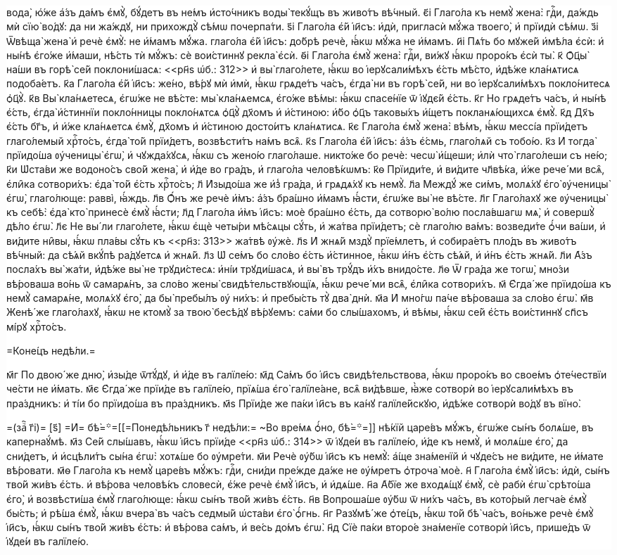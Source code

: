вода̀, ю҆́же а҆́зъ да́мъ є҆мꙋ̀, бꙋ́детъ въ не́мъ и҆сто́чникъ воды̀ текꙋ́щъ въ
живо́тъ вѣ́чный. є҃і Глаго́ла къ немꙋ̀ жена̀: гдⷭ҇и, да́ждь мѝ сїю̀ во́дꙋ: да ни
жа́ждꙋ, ни прихождꙋ̀ сѣ́мѡ почерпа́ти. ѕ҃і Глаго́ла є҆́й і҆и҃съ: и҆дѝ, пригласѝ
мꙋ́жа твоего̀, и҆ прїидѝ сѣ́мѡ. з҃і Ѿвѣща̀ жена̀ и҆ речѐ є҆мꙋ̀: не и҆́мамъ
мꙋ́жа. глаго́ла є҆́й і҆и҃съ: до́брѣ речѐ, ꙗ҆́кѡ мꙋ́жа не и҆́мамъ. и҃і Пѧ́ть бо
мꙋже́й и҆мѣ́ла є҆сѝ: и҆ ны́нѣ є҆го́же и҆́маши, нѣ́сть тѝ мꙋ́жъ: сѐ вои́стиннꙋ
рекла̀ є҆сѝ. ѳ҃і Глаго́ла є҆мꙋ̀ жена̀: гдⷭ҇и, ви́жꙋ ꙗ҆́кѡ проро́къ є҆сѝ ты̀. к҃
Ѻ҆ц҃ы̀ на́ши въ горѣ̀ се́й поклони́шасѧ: <<рн҃ѕ ѡ҆б.: 312>> и҆ вы̀ глаго́лете,
ꙗ҆́кѡ во і҆ерꙋсали́мѣхъ є҆́сть мѣ́сто, и҆дѣ́же кла́нѧтисѧ подоба́етъ. к҃а
Глаго́ла є҆́й і҆и҃съ: же́но, вѣ́рꙋ мѝ и҆мѝ, ꙗ҆́кѡ грѧде́тъ ча́съ, є҆гда̀ ни въ
горѣ̀ се́й, ни во і҆ерꙋсали́мѣхъ покло́нитесѧ ѻ҆ц҃ꙋ̀. к҃в Вы̀ кла́нѧетесѧ,
є҆гѡ́же не вѣ́сте: мы̀ кла́нѧемсѧ, є҆го́же вѣ́мы: ꙗ҆́кѡ спасе́нїе ѿ і҆ꙋдє́й
є҆́сть. к҃г Но грѧде́тъ ча́съ, и҆ ны́нѣ є҆́сть, є҆гда̀ и҆́стиннїи покло́нницы
покло́нѧтсѧ ѻ҆ц҃ꙋ̀ дх҃омъ и҆ и҆́стиною: и҆́бо ѻ҆ц҃ъ таковы́хъ и҆́щетъ
покланѧ́ющихсѧ є҆мꙋ̀. к҃д Дх҃ъ є҆́сть бг҃ъ, и҆ и҆́же кла́нѧетсѧ є҆мꙋ̀, дх҃омъ и҆
и҆́стиною досто́итъ кла́нѧтисѧ. к҃є Глаго́ла є҆мꙋ̀ жена̀: вѣ́мъ, ꙗ҆́кѡ мессі́а
прїи́детъ глаго́лемый хрⷭ҇то́съ, є҆гда̀ то́й прїи́детъ, возвѣсти́тъ на́мъ всѧ̑.
к҃ѕ Глаго́ла є҆́й і҆и҃съ: а҆́зъ є҆́смь, глаго́лѧй съ тобо́ю. к҃з И҆ тогда̀
прїидо́ша ᲂу҆ченицы̀ є҆гѡ̀, и҆ чꙋжда́хꙋсѧ, ꙗ҆́кѡ съ жено́ю глаго́лаше. никто́же
бо речѐ: чесѡ̀ и҆́щеши; и҆лѝ что̀ глаго́леши съ не́ю; к҃и Ѡ҆ста́ви же водоно́съ
сво́й жена̀, и҆ и҆́де во гра́дъ, и҆ глаго́ла человѣ́кѡмъ: к҃ѳ Прїиди́те, и҆
ви́дите чл҃вѣ́ка, и҆́же рече́ ми всѧ̑, є҆ли̑ка сотвори́хъ: є҆да̀ то́й є҆́сть
хрⷭ҇то́съ; л҃ И҆зыдо́ша же и҆з̾ гра́да, и҆ грѧдѧ́хꙋ къ немꙋ̀. л҃а Междꙋ́ же
си́мъ, молѧ́хꙋ є҆го̀ ᲂу҆ченицы̀ є҆гѡ̀, глаго́люще: равві̀, ꙗ҆́ждь. л҃в Ѻ҆́нъ же
речѐ и҆̀мъ: а҆́зъ бра́шно и҆́мамъ ꙗ҆́сти, є҆гѡ́же вы̀ не вѣ́сте. л҃г Глаго́лахꙋ
же ᲂу҆ченицы̀ къ себѣ̀: є҆да̀ кто̀ принесѐ є҆мꙋ̀ ꙗ҆́сти; л҃д Глаго́ла и҆̀мъ
і҆и҃съ: моѐ бра́шно є҆́сть, да сотворю̀ во́лю посла́вшагѡ мѧ̀, и҆ совершꙋ̀ дѣ́ло
є҆гѡ̀. л҃є Не вы́ ли глаго́лете, ꙗ҆́кѡ є҆щѐ четы́ри мѣ́сѧцы сꙋ́ть, и҆ жа́тва
прїи́детъ; сѐ глаго́лю ва́мъ: возведи́те ѻ҆́чи ва́ши, и҆ ви́дите ни̑вы, ꙗ҆́кѡ
пла́вы сꙋ́ть къ <<рн҃з: 313>> жа́твѣ ᲂу҆жѐ. л҃ѕ И҆ жнѧ́й мздꙋ̀ прїе́млетъ, и҆
собира́етъ пло́дъ въ живо́тъ вѣ́чный: да сѣ́ѧй вкꙋ́пѣ ра́дꙋетсѧ и҆ жнѧ́й. л҃з Ѡ҆
се́мъ бо сло́во є҆́сть и҆́стинное, ꙗ҆́кѡ и҆́нъ є҆́сть сѣ́ѧй, и҆ и҆́нъ є҆́сть
жнѧ́й. л҃и А҆́зъ посла́хъ вы̀ жа́ти, и҆дѣ́же вы̀ не трꙋди́стесѧ: и҆ні́и
трꙋди́шасѧ, и҆ вы̀ въ трꙋ́дъ и҆́хъ внидо́сте. л҃ѳ Ѿ гра́да же тогѡ̀, мно́зи
вѣ́роваша во́нь ѿ самарѧ́нъ, за сло́во жены̀ свидѣ́тельствꙋющїѧ, ꙗ҆́кѡ рече́ ми
всѧ̑, є҆ли̑ка сотвори́хъ. м҃ Є҆гда́ же прїидо́ша къ немꙋ̀ самарѧ́не, молѧ́хꙋ
є҆го̀, да бы̀ пребы́лъ ᲂу҆ ни́хъ: и҆ пребы́сть тꙋ̀ два̀ днѝ. м҃а И҆ мно́гѡ па́че
вѣ́роваша за сло́во є҆гѡ̀. м҃в Женѣ́ же глаго́лахꙋ, ꙗ҆́кѡ не ктомꙋ̀ за твою̀
бесѣ́дꙋ вѣ́рꙋемъ: са́ми бо слы́шахомъ, и҆ вѣ́мы, ꙗ҆́кѡ се́й є҆́сть вои́стиннꙋ
сп҃съ мі́рꙋ хрⷭ҇то́съ.

=Коне́цъ недѣ́ли.=

м҃г По двою́ же дню̀, и҆зы́де ѿтꙋ́дꙋ, и҆ и҆́де въ галїле́ю: м҃д Са́мъ бо і҆и҃съ
свидѣ́тельствова, ꙗ҆́кѡ проро́къ во свое́мъ ѻ҆те́чествїи че́сти не и҆́мать. м҃є
Є҆гда́ же прїи́де въ галїле́ю, прїѧ́ша є҆го̀ галїле́ане, всѧ̑ ви́дѣвше, ꙗ҆̀же
сотворѝ во і҆ерꙋсали́мѣхъ въ пра́здникъ: и҆ ті́и бо прїидо́ша въ пра́здникъ. м҃ѕ
Прїи́де же па́ки і҆и҃съ въ ка́нꙋ галїле́йскꙋю, и҆дѣ́же сотворѝ во́дꙋ въ вїно̀.

=(заⷱ҇ г҃і)= [ѕ҃] =И҆= бѣ̀=꙳=[[=Понедѣ́льникъ г҃ недѣ́ли:= ~Во вре́мѧ ѻ҆́но,
бѣ̀=꙳=]] нѣ́кїй царе́въ мꙋ́жъ, є҆гѡ́же сы́нъ болѧ́ше, въ капернаꙋ́мѣ. м҃з Се́й
слы́шавъ, ꙗ҆́кѡ і҆и҃съ прїи́де <<рн҃з ѡ҆б.: 314>> ѿ і҆ꙋде́и въ галїле́ю, и҆́де
къ немꙋ̀, и҆ молѧ́ше є҆го̀, да сни́детъ, и҆ и҆сцѣли́тъ сы́на є҆гѡ̀: хотѧ́ше бо
ᲂу҆мре́ти. м҃и Речѐ ᲂу҆́бѡ і҆и҃съ къ немꙋ̀: а҆́ще зна́менїй и҆ чꙋде́съ не
ви́дите, не и҆́мате вѣ́ровати. м҃ѳ Глаго́ла къ немꙋ̀ царе́въ мꙋ́жъ: гдⷭ҇и,
сни́ди пре́жде да́же не ᲂу҆́мретъ ѻ҆троча̀ моѐ. н҃ Глаго́ла є҆мꙋ̀ і҆и҃съ: и҆дѝ,
сы́нъ тво́й жи́въ є҆́сть. и҆ вѣ́рова человѣ́къ словесѝ, є҆́же речѐ є҆мꙋ̀ і҆и҃съ,
и҆ и҆дѧ́ше. н҃а А҆́бїе же входѧ́щꙋ є҆мꙋ̀, сѐ рабѝ є҆гѡ̀ срѣто́ша є҆го̀, и҆
возвѣсти́ша є҆мꙋ̀ глаго́люще: ꙗ҆́кѡ сы́нъ тво́й жи́въ є҆́сть. н҃в Вопроша́ше
ᲂу҆́бѡ ѿ ни́хъ ча́съ, въ кото́рый легча́е є҆мꙋ̀ бы́сть; и҆ рѣ́ша є҆мꙋ̀, ꙗ҆́кѡ
вчера̀ въ ча́съ седмы́й ѡ҆ста́ви є҆го̀ ѻ҆́гнь. н҃г Разꙋмѣ́ же ѻ҆те́цъ, ꙗ҆́кѡ
то́й бѣ̀ ча́съ, во́ньже речѐ є҆мꙋ̀ і҆и҃съ, ꙗ҆́кѡ сы́нъ тво́й жи́въ є҆́сть: и҆
вѣ́рова са́мъ, и҆ ве́сь до́мъ є҆гѡ̀. н҃д Сїѐ па́ки второ́е зна́менїе сотворѝ
і҆и҃съ, прише́дъ ѿ і҆ꙋде́и въ галїле́ю.
